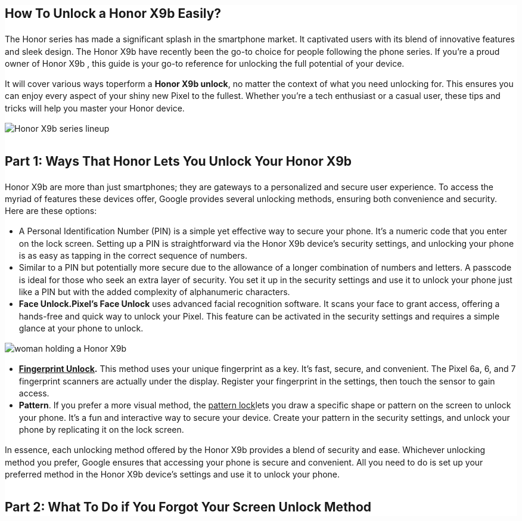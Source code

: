 
## How To Unlock a Honor X9b  Easily?

The Honor series has made a significant splash in the smartphone market. It captivated users with its blend of innovative features and sleek design. The Honor X9b  have recently been the go-to choice for people following the phone series. If you’re a proud owner of Honor X9b , this guide is your go-to reference for unlocking the full potential of your device.

It will cover various ways toperform a **Honor X9b unlock**, no matter the context of what you need unlocking for. This ensures you can enjoy every aspect of your shiny new Pixel to the fullest. Whether you’re a tech enthusiast or a casual user, these tips and tricks will help you master your Honor device.

![Honor X9b series lineup](https://images.wondershare.com/drfone/article/2024/01/google-pixel-7-unlock-01.jpg)

## Part 1: Ways That Honor Lets You Unlock Your Honor X9b

Honor X9b  are more than just smartphones; they are gateways to a personalized and secure user experience. To access the myriad of features these devices offer, Google provides several unlocking methods, ensuring both convenience and security. Here are these options:

- A Personal Identification Number (PIN) is a simple yet effective way to secure your phone. It’s a numeric code that you enter on the lock screen. Setting up a PIN is straightforward via the Honor X9b device’s security settings, and unlocking your phone is as easy as tapping in the correct sequence of numbers.
- Similar to a PIN but potentially more secure due to the allowance of a longer combination of numbers and letters. A passcode is ideal for those who seek an extra layer of security. You set it up in the security settings and use it to unlock your phone just like a PIN but with the added complexity of alphanumeric characters.
- **Face Unlock.Pixel’s Face Unlock** uses advanced facial recognition software. It scans your face to grant access, offering a hands-free and quick way to unlock your Pixel. This feature can be activated in the security settings and requires a simple glance at your phone to unlock.

![woman holding a Honor X9b  ](https://images.wondershare.com/drfone/article/2024/01/google-pixel-7-unlock-02.jpg)

- [**<u><b>Fingerprint Unlock</b></u>**](https://drfone.wondershare.com/google-frp-unlock/google-pixel-frp-bypass.html)**.** This method uses your unique fingerprint as a key. It’s fast, secure, and convenient. The Pixel 6a, 6, and 7 fingerprint scanners are actually under the display. Register your fingerprint in the settings, then touch the sensor to gain access.
- **Pattern**. If you prefer a more visual method, the [<u>pattern lock</u>](https://drfone.wondershare.com/unlock/mi-pattern-lock.html)lets you draw a specific shape or pattern on the screen to unlock your phone. It’s a fun and interactive way to secure your device. Create your pattern in the security settings, and unlock your phone by replicating it on the lock screen.

In essence, each unlocking method offered by the Honor X9b  provides a blend of security and ease. Whichever unlocking method you prefer, Google ensures that accessing your phone is secure and convenient. All you need to do is set up your preferred method in the Honor X9b device’s settings and use it to unlock your phone.

## Part 2: What To Do if You Forgot Your Screen Unlock Method
